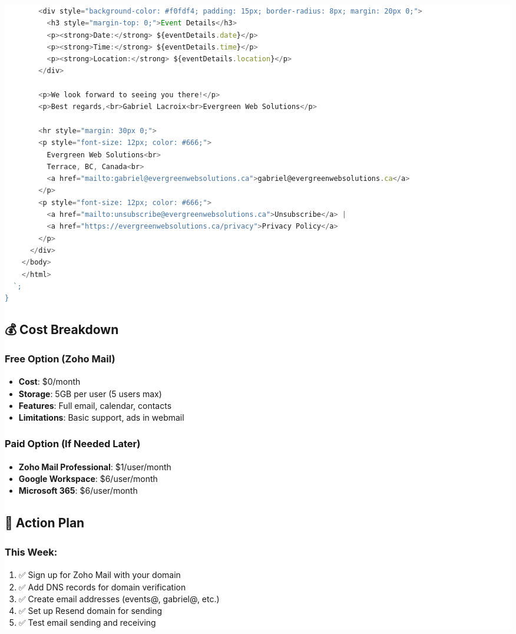 ```typescript
        <div style="background-color: #f0fdf4; padding: 15px; border-radius: 8px; margin: 20px 0;">
          <h3 style="margin-top: 0;">Event Details</h3>
          <p><strong>Date:</strong> ${eventDetails.date}</p>
          <p><strong>Time:</strong> ${eventDetails.time}</p>
          <p><strong>Location:</strong> ${eventDetails.location}</p>
        </div>
        
        <p>We look forward to seeing you there!</p>
        <p>Best regards,<br>Gabriel Lacroix<br>Evergreen Web Solutions</p>
        
        <hr style="margin: 30px 0;">
        <p style="font-size: 12px; color: #666;">
          Evergreen Web Solutions<br>
          Terrace, BC, Canada<br>
          <a href="mailto:gabriel@evergreenwebsolutions.ca">gabriel@evergreenwebsolutions.ca</a>
        </p>
        <p style="font-size: 12px; color: #666;">
          <a href="mailto:unsubscribe@evergreenwebsolutions.ca">Unsubscribe</a> | 
          <a href="https://evergreenwebsolutions.ca/privacy">Privacy Policy</a>
        </p>
      </div>
    </body>
    </html>
  `;
}
```

## 💰 **Cost Breakdown**

### Free Option (Zoho Mail)
- **Cost**: $0/month
- **Storage**: 5GB per user (5 users max)
- **Features**: Full email, calendar, contacts
- **Limitations**: Basic support, ads in webmail

### Paid Option (If Needed Later)
- **Zoho Mail Professional**: $1/user/month
- **Google Workspace**: $6/user/month
- **Microsoft 365**: $6/user/month

## 🎯 **Action Plan**

### This Week:
1. ✅ Sign up for Zoho Mail with your domain
2. ✅ Add DNS records for domain verification
3. ✅ Create email addresses (events@, gabriel@, etc.)
4. ✅ Set up Resend domain for sending
5. ✅ Test email sending and receiving
